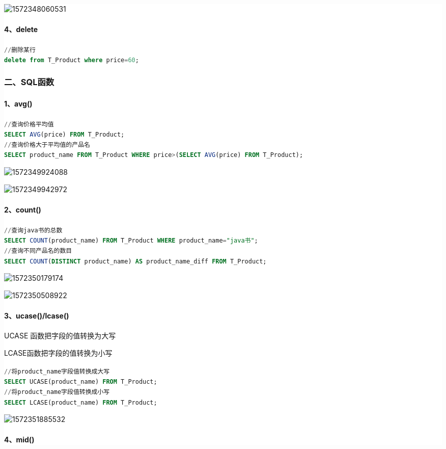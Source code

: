 ![1572348060531](C:\Users\20190712133\AppData\Roaming\Typora\typora-user-images\1572348060531.png)

#### 4、delete

```sql
//删除某行
delete from T_Product where price=60;
```

### 二、SQL函数

#### 1、avg()

```sql
//查询价格平均值
SELECT AVG(price) FROM T_Product;
//查询价格大于平均值的产品名
SELECT product_name FROM T_Product WHERE price>(SELECT AVG(price) FROM T_Product);
```

![1572349924088](C:\Users\20190712133\AppData\Roaming\Typora\typora-user-images\1572349924088.png)

![1572349942972](C:\Users\20190712133\AppData\Roaming\Typora\typora-user-images\1572349942972.png)



#### 2、count()

```sql
//查询java书的总数
SELECT COUNT(product_name) FROM T_Product WHERE product_name="java书";
//查询不同产品名的数目
SELECT COUNT(DISTINCT product_name) AS product_name_diff FROM T_Product;
```

![1572350179174](C:\Users\20190712133\AppData\Roaming\Typora\typora-user-images\1572350179174.png)

![1572350508922](C:\Users\20190712133\AppData\Roaming\Typora\typora-user-images\1572350508922.png)

#### 3、ucase()/lcase()

UCASE 函数把字段的值转换为大写

LCASE函数把字段的值转换为小写

```sql
//将product_name字段值转换成大写
SELECT UCASE(product_name) FROM T_Product;
//将product_name字段值转换成小写
SELECT LCASE(product_name) FROM T_Product;
```

![1572351885532](C:\Users\20190712133\AppData\Roaming\Typora\typora-user-images\1572351885532.png)

#### 4、mid()
